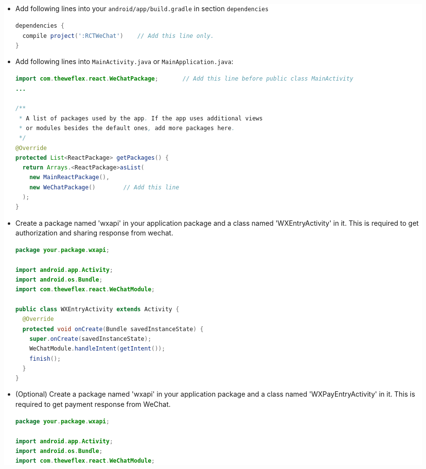 - Add following lines into your `android/app/build.gradle` in section `dependencies`

    ```gradle
    dependencies {
      compile project(':RCTWeChat')    // Add this line only.
    }
    ```

- Add following lines into `MainActivity.java` or `MainApplication.java`:

    ```java
    import com.theweflex.react.WeChatPackage;       // Add this line before public class MainActivity
    ...

    /**
     * A list of packages used by the app. If the app uses additional views
     * or modules besides the default ones, add more packages here.
     */
    @Override
    protected List<ReactPackage> getPackages() {
      return Arrays.<ReactPackage>asList(
        new MainReactPackage(), 
        new WeChatPackage()        // Add this line
      );
    }
    ```

- Create a package named 'wxapi' in your application package and a class named 'WXEntryActivity' in it. 
  This is required to get authorization and sharing response from wechat.

    ```java
    package your.package.wxapi;

    import android.app.Activity;
    import android.os.Bundle;
    import com.theweflex.react.WeChatModule;

    public class WXEntryActivity extends Activity {
      @Override
      protected void onCreate(Bundle savedInstanceState) {
        super.onCreate(savedInstanceState);
        WeChatModule.handleIntent(getIntent());
        finish();
      }
    }
    ```

- (Optional) Create a package named 'wxapi' in your application package and a class named 'WXPayEntryActivity'
  in it. This is required to get payment response from WeChat.

    ```java
    package your.package.wxapi;

    import android.app.Activity;
    import android.os.Bundle;
    import com.theweflex.react.WeChatModule;
